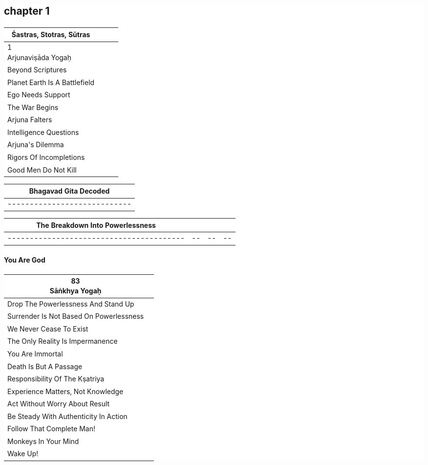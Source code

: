 ## **chapter 1**

| Śastras, Stotras, Sūtras | | | |
|---------------------------------|----|--|--|
| 1<br>Arjunaviṣāda Yogaḥ | | | |
| Beyond Scriptures | | | |
| Planet Earth Is A Battlefield | | | |
| Ego Needs Support | | | |
| The War Begins | | | |
| Arjuna Falters | | | |
| Intelligence Questions | | | |
| Arjuna's Dilemma | | | |
| Rigors Of Incompletions | | | |
| Good Men Do Not Kill | | | |

| Bhagavad Gita Decoded |
|----------------------------|
|----------------------------|

| The Breakdown Into Powerlessness | | | |
|----------------------------------------|--|--|--|
|----------------------------------------|--|--|--|

#### **You Are God**

| 83<br>Sāṅkhya Yogaḥ | |
|--------------------------------------------|-----|
| Drop The Powerlessness And Stand Up | |
| Surrender Is Not Based On Powerlessness | |
| We Never Cease To Exist | |
| The Only Reality Is Impermanence | |
| You Are Immortal | |
| Death Is But A Passage | |
| Responsibility Of The Kṣatriya | |
| Experience Matters, Not Knowledge | |
| Act Without Worry About Result | |
| Be Steady With Authenticity In Action | |
| Follow That Complete Man! | |
| Monkeys In Your Mind | |
| Wake Up! | |
